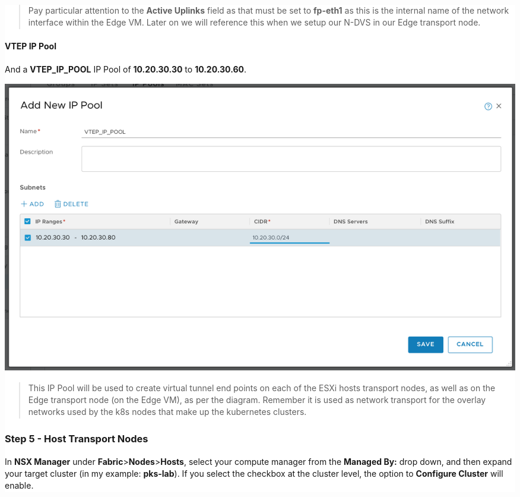 > Pay particular attention to the __Active Uplinks__ field as that must be set to __fp-eth1__ as this is the internal name of the network interface within the Edge VM.  Later on we will reference this when we setup our N-DVS in our Edge transport node.

#### VTEP IP Pool

And a __VTEP_IP_POOL__ IP Pool of __10.20.30.30__ to __10.20.30.60__.

![vtep-ip-pool](/content/images/vtep-ip-pool.png)

> This IP Pool will be used to create virtual tunnel end points on each of the ESXi hosts transport nodes, as well as on the Edge transport node (on the Edge VM), as per the diagram.  Remember it is used as network transport for the overlay networks used by the k8s nodes that make up the kubernetes clusters.

### Step 5 - Host Transport Nodes

In __NSX Manager__ under __Fabric__>__Nodes__>__Hosts__, select your compute manager from the __Managed By:__ drop down, and then expand your target cluster (in my example: __pks-lab__).  If you select the checkbox at the cluster level, the option to __Configure Cluster__ will enable.
